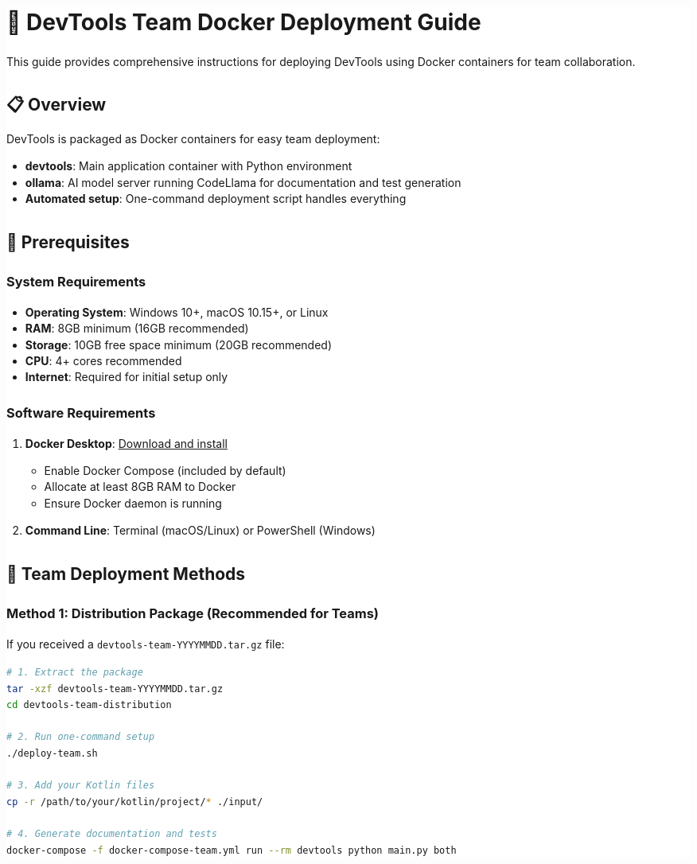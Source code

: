# 🐳 DevTools Team Docker Deployment Guide

This guide provides comprehensive instructions for deploying DevTools using Docker containers for team collaboration.

## 📋 Overview

DevTools is packaged as Docker containers for easy team deployment:
- **devtools**: Main application container with Python environment
- **ollama**: AI model server running CodeLlama for documentation and test generation
- **Automated setup**: One-command deployment script handles everything

## 🔧 Prerequisites

### System Requirements
- **Operating System**: Windows 10+, macOS 10.15+, or Linux
- **RAM**: 8GB minimum (16GB recommended)
- **Storage**: 10GB free space minimum (20GB recommended)
- **CPU**: 4+ cores recommended
- **Internet**: Required for initial setup only

### Software Requirements
1. **Docker Desktop**: [Download and install](https://www.docker.com/products/docker-desktop)
   - Enable Docker Compose (included by default)
   - Allocate at least 8GB RAM to Docker
   - Ensure Docker daemon is running

2. **Command Line**: Terminal (macOS/Linux) or PowerShell (Windows)

## 🚀 Team Deployment Methods

### Method 1: Distribution Package (Recommended for Teams)

If you received a `devtools-team-YYYYMMDD.tar.gz` file:

```bash
# 1. Extract the package
tar -xzf devtools-team-YYYYMMDD.tar.gz
cd devtools-team-distribution

# 2. Run one-command setup
./deploy-team.sh

# 3. Add your Kotlin files
cp -r /path/to/your/kotlin/project/* ./input/

# 4. Generate documentation and tests
docker-compose -f docker-compose-team.yml run --rm devtools python main.py both
```
